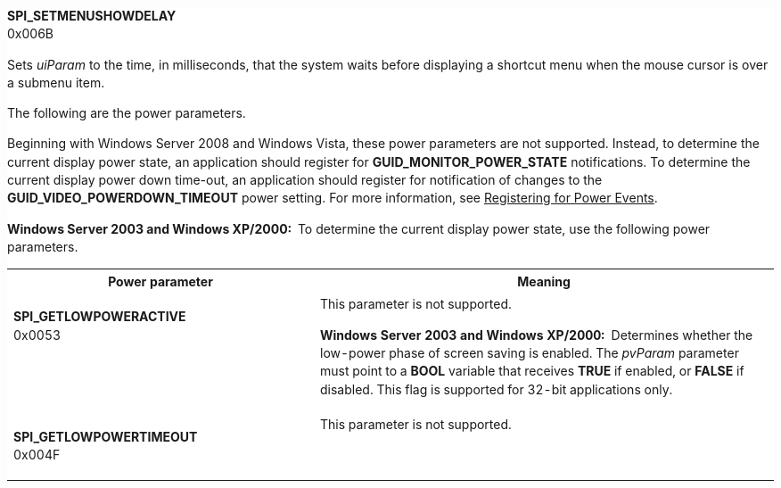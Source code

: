 </td>
</tr>
<tr>
<td width="40%"><a id="SPI_SETMENUSHOWDELAY"></a><a id="spi_setmenushowdelay"></a><dl>
<dt><b>SPI_SETMENUSHOWDELAY</b></dt>
<dt>0x006B</dt>
</dl>
</td>
<td width="60%">
Sets <i>uiParam</i> to the time, in milliseconds, that the system waits before displaying a shortcut menu when the mouse cursor is over a submenu item.

</td>
</tr>
</table>
 

The following are the power parameters.

Beginning with Windows Server 2008 and Windows Vista, these power parameters are not supported. Instead, to determine the current display power state, an application should register for <b>GUID_MONITOR_POWER_STATE</b> notifications. To determine the current display power down time-out, an application should register for notification of changes to the <b>GUID_VIDEO_POWERDOWN_TIMEOUT</b> power setting. For more information, see <a href="https://docs.microsoft.com/windows/desktop/Power/registering-for-power-events">Registering for Power Events</a>.

<b>Windows Server 2003 and Windows XP/2000:  </b>To determine the current display power state, use the following power parameters.

<table>
<tr>
<th>Power parameter</th>
<th>Meaning</th>
</tr>
<tr>
<td width="40%"><a id="SPI_GETLOWPOWERACTIVE"></a><a id="spi_getlowpoweractive"></a><dl>
<dt><b>SPI_GETLOWPOWERACTIVE</b></dt>
<dt>0x0053</dt>
</dl>
</td>
<td width="60%">
This parameter is not supported.

<b>Windows Server 2003 and Windows XP/2000:  </b>Determines whether the low-power phase of screen saving is enabled. The <i>pvParam</i> parameter must point to a <b>BOOL</b> variable that receives <b>TRUE</b> if enabled, or <b>FALSE</b> if disabled. This flag is supported for 32-bit applications only.

</td>
</tr>
<tr>
<td width="40%"><a id="SPI_GETLOWPOWERTIMEOUT"></a><a id="spi_getlowpowertimeout"></a><dl>
<dt><b>SPI_GETLOWPOWERTIMEOUT</b></dt>
<dt>0x004F</dt>
</dl>
</td>
<td width="60%">
This parameter is not supported.
